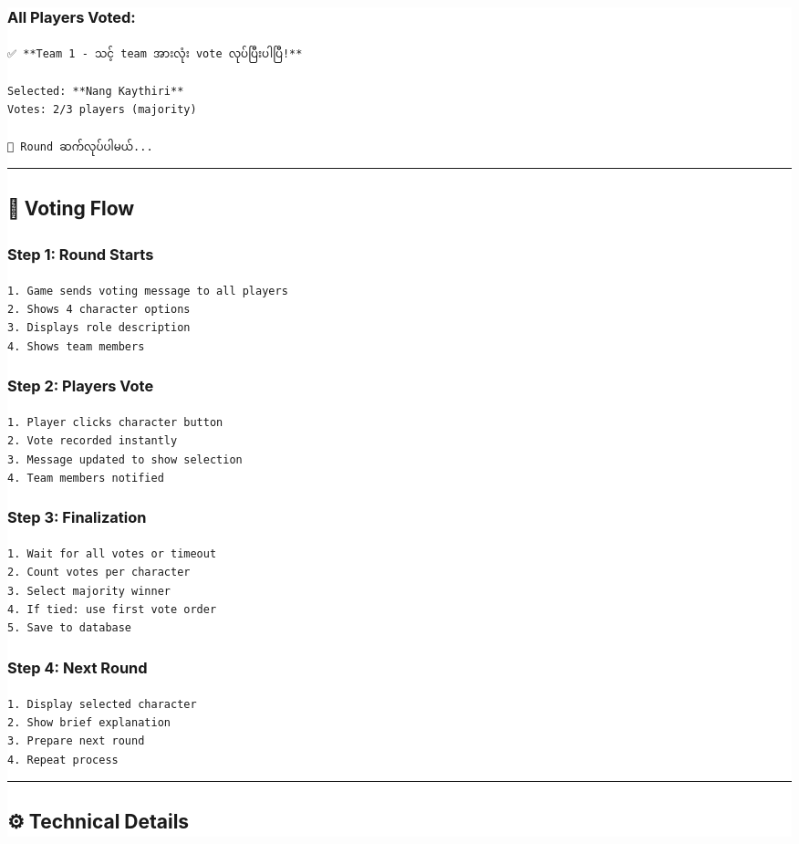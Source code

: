 ### All Players Voted:
```markdown
✅ **Team 1 - သင့် team အားလုံး vote လုပ်ပြီးပါပြီ!**

Selected: **Nang Kaythiri**
Votes: 2/3 players (majority)

🎉 Round ဆက်လုပ်ပါမယ်...
```

---

## 🎯 Voting Flow

### Step 1: Round Starts
```
1. Game sends voting message to all players
2. Shows 4 character options
3. Displays role description
4. Shows team members
```

### Step 2: Players Vote
```
1. Player clicks character button
2. Vote recorded instantly
3. Message updated to show selection
4. Team members notified
```

### Step 3: Finalization
```
1. Wait for all votes or timeout
2. Count votes per character
3. Select majority winner
4. If tied: use first vote order
5. Save to database
```

### Step 4: Next Round
```
1. Display selected character
2. Show brief explanation
3. Prepare next round
4. Repeat process
```

---

## ⚙️ Technical Details

